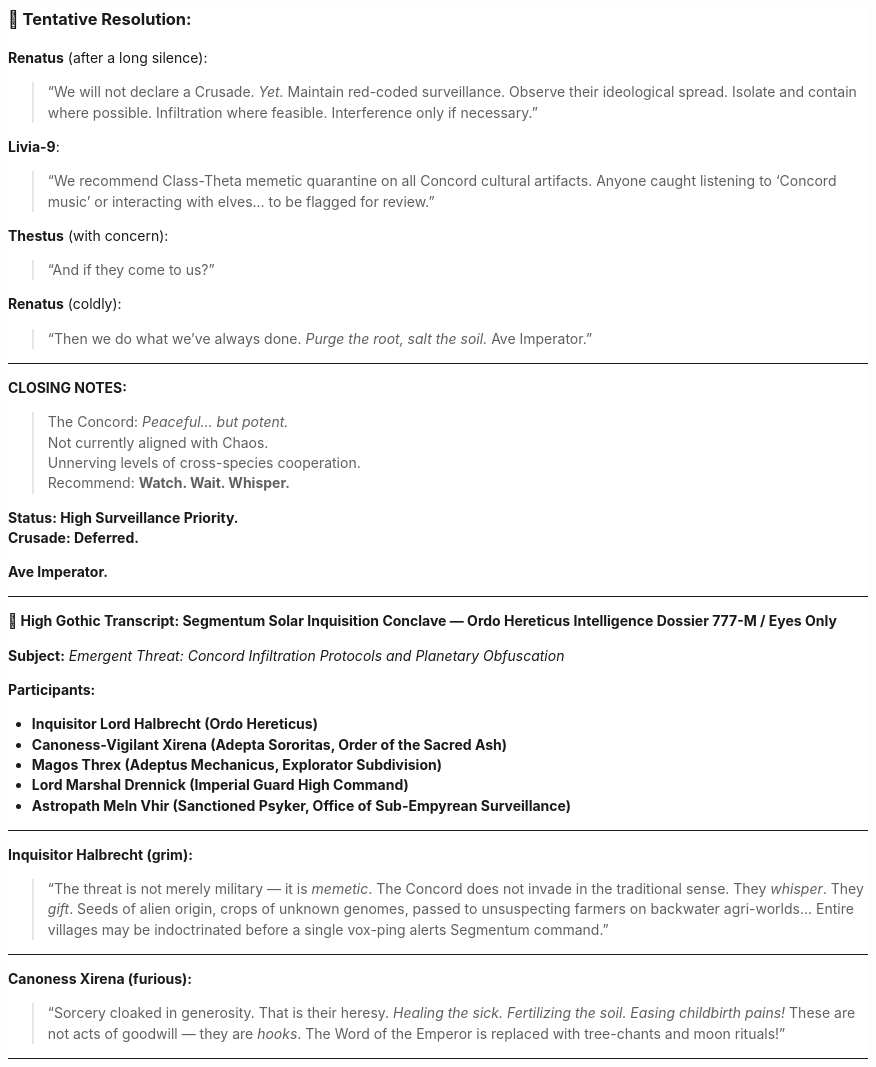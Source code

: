 
### 🧭 Tentative Resolution:

**Renatus** (after a long silence):  
> “We will not declare a Crusade. *Yet.* Maintain red-coded surveillance. Observe their ideological spread. Isolate and contain where possible. Infiltration where feasible. Interference only if necessary.”

**Livia-9**:  
> “We recommend Class-Theta memetic quarantine on all Concord cultural artifacts. Anyone caught listening to ‘Concord music’ or interacting with elves… to be flagged for review.”

**Thestus** (with concern):  
> “And if they come to us?”

**Renatus** (coldly):  
> “Then we do what we’ve always done. *Purge the root, salt the soil.* Ave Imperator.”

---

**CLOSING NOTES:**  
> The Concord: *Peaceful... but potent.*  
> Not currently aligned with Chaos.  
> Unnerving levels of cross-species cooperation.  
> Recommend: **Watch. Wait. Whisper.**  

**Status: High Surveillance Priority.**  
**Crusade: Deferred.**

**Ave Imperator.**

---

**📜 High Gothic Transcript: Segmentum Solar Inquisition Conclave — Ordo Hereticus Intelligence Dossier 777-M / Eyes Only**

**Subject:** *Emergent Threat: Concord Infiltration Protocols and Planetary Obfuscation*

**Participants:**  
- **Inquisitor Lord Halbrecht (Ordo Hereticus)**  
- **Canoness-Vigilant Xirena (Adepta Sororitas, Order of the Sacred Ash)**  
- **Magos Threx (Adeptus Mechanicus, Explorator Subdivision)**  
- **Lord Marshal Drennick (Imperial Guard High Command)**  
- **Astropath Meln Vhir (Sanctioned Psyker, Office of Sub-Empyrean Surveillance)**

---

**Inquisitor Halbrecht (grim):**  
> “The threat is not merely military — it is *memetic*. The Concord does not invade in the traditional sense. They *whisper*. They *gift*. Seeds of alien origin, crops of unknown genomes, passed to unsuspecting farmers on backwater agri-worlds… Entire villages may be indoctrinated before a single vox-ping alerts Segmentum command.”

---

**Canoness Xirena (furious):**  
> “Sorcery cloaked in generosity. That is their heresy. *Healing the sick. Fertilizing the soil. Easing childbirth pains!* These are not acts of goodwill — they are *hooks*. The Word of the Emperor is replaced with tree-chants and moon rituals!”

---